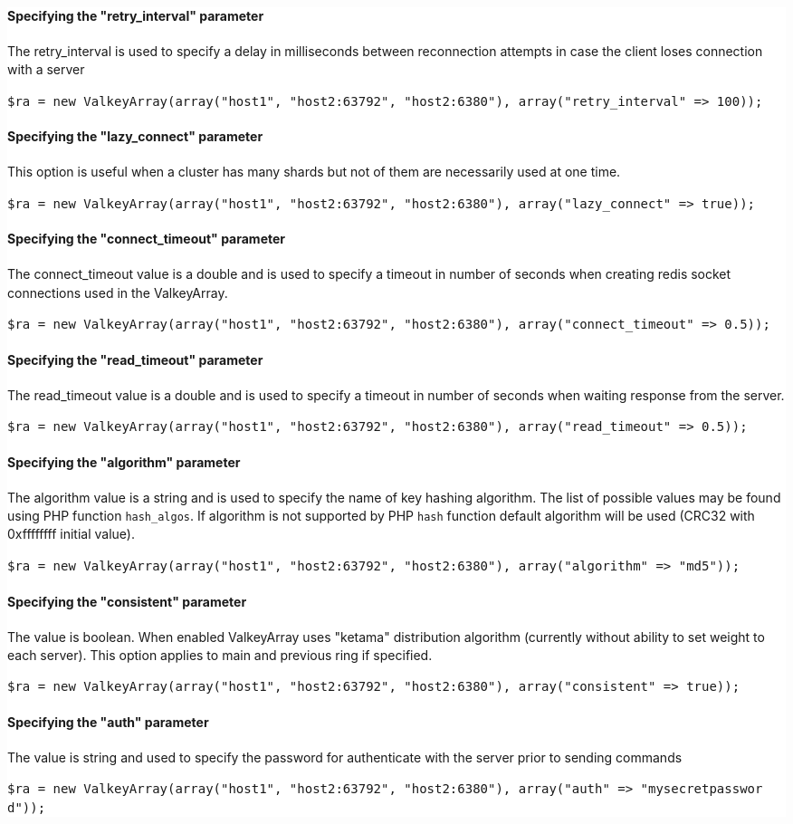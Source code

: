 #### Specifying the "retry_interval" parameter
The retry_interval is used to specify a delay in milliseconds between reconnection attempts in case the client loses connection with a server
<pre>
$ra = new ValkeyArray(array("host1", "host2:63792", "host2:6380"), array("retry_interval" => 100));
</pre>

#### Specifying the "lazy_connect" parameter
This option is useful when a cluster has many shards but not of them are necessarily used at one time.
<pre>
$ra = new ValkeyArray(array("host1", "host2:63792", "host2:6380"), array("lazy_connect" => true));
</pre>

#### Specifying the "connect_timeout" parameter
The connect_timeout value is a double and is used to specify a timeout in number of seconds when creating redis socket connections used in the ValkeyArray.
<pre>
$ra = new ValkeyArray(array("host1", "host2:63792", "host2:6380"), array("connect_timeout" => 0.5));
</pre>

#### Specifying the "read_timeout" parameter
The read_timeout value is a double and is used to specify a timeout in number of seconds when waiting response from the server.
<pre>
$ra = new ValkeyArray(array("host1", "host2:63792", "host2:6380"), array("read_timeout" => 0.5));
</pre>

#### Specifying the "algorithm" parameter
The algorithm value is a string and is used to specify the name of key hashing algorithm. The list of possible values may be found using PHP function `hash_algos`.
If algorithm is not supported by PHP `hash` function default algorithm will be used (CRC32 with 0xffffffff initial value).
<pre>
$ra = new ValkeyArray(array("host1", "host2:63792", "host2:6380"), array("algorithm" => "md5"));
</pre>

#### Specifying the "consistent" parameter
The value is boolean. When enabled ValkeyArray uses "ketama" distribution algorithm (currently without ability to set weight to each server).
This option applies to main and previous ring if specified.
<pre>
$ra = new ValkeyArray(array("host1", "host2:63792", "host2:6380"), array("consistent" => true));
</pre>

#### Specifying the "auth" parameter
The value is string and used to specify the password for authenticate with the server prior to sending commands
<pre>
$ra = new ValkeyArray(array("host1", "host2:63792", "host2:6380"), array("auth" => "mysecretpassword"));
</pre>
